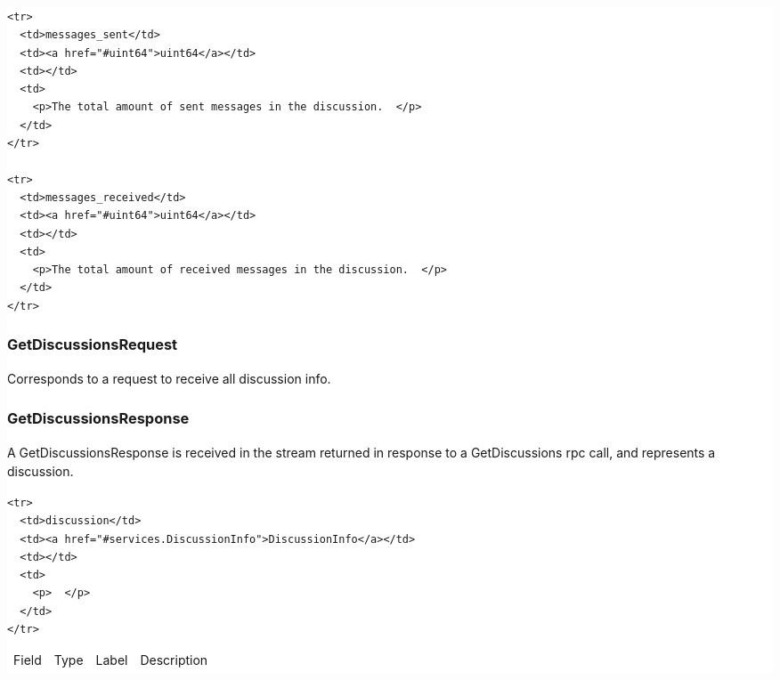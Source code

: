     <tr>
      <td>messages_sent</td>
      <td><a href="#uint64">uint64</a></td>
      <td></td>
      <td>
        <p>The total amount of sent messages in the discussion.  </p>
      </td>
    </tr>
    
    <tr>
      <td>messages_received</td>
      <td><a href="#uint64">uint64</a></td>
      <td></td>
      <td>
        <p>The total amount of received messages in the discussion.  </p>
      </td>
    </tr>
    
  </tbody>
</table>




<h3 id="services.GetDiscussionsRequest">GetDiscussionsRequest</h3>
Corresponds to a request to receive all discussion info.




<h3 id="services.GetDiscussionsResponse">GetDiscussionsResponse</h3>
A GetDiscussionsResponse is received in the stream returned in response
to a GetDiscussions rpc call, and represents a discussion.


<table class="field-table">
  <thead>
    <tr>
      <td>Field</td>
      <td>Type</td>
      <td>Label</td>
      <td>Description</td>
    </tr>
  </thead>
  <tbody>
    
    <tr>
      <td>discussion</td>
      <td><a href="#services.DiscussionInfo">DiscussionInfo</a></td>
      <td></td>
      <td>
        <p>  </p>
      </td>
    </tr>
    
  </tbody>
</table>

